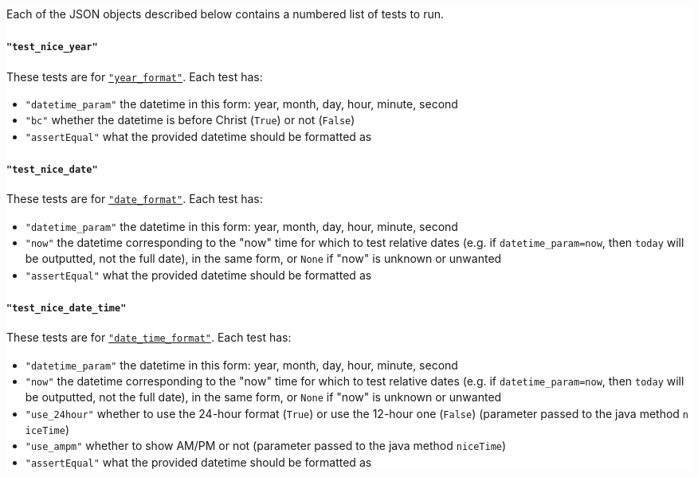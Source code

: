 Each of the JSON objects described below contains a numbered list of tests to run.

#### `"test_nice_year"`

These tests are for [`"year_format"`](#year_format). Each test has:
- `"datetime_param"` the datetime in this form: year, month, day, hour, minute, second
- `"bc"` whether the datetime is before Christ (`True`) or not (`False`)
- `"assertEqual"` what the provided datetime should be formatted as

#### `"test_nice_date"`

These tests are for [`"date_format"`](#date_format). Each test has:
- `"datetime_param"` the datetime in this form: year, month, day, hour, minute, second
- `"now"` the datetime corresponding to the "now" time for which to test relative dates (e.g. if `datetime_param=now`, then `today` will be outputted, not the full date), in the same form, or `None` if "now" is unknown or unwanted
- `"assertEqual"` what the provided datetime should be formatted as

#### `"test_nice_date_time"`

These tests are for [`"date_time_format"`](#date_time_format). Each test has:
- `"datetime_param"` the datetime in this form: year, month, day, hour, minute, second
- `"now"` the datetime corresponding to the "now" time for which to test relative dates (e.g. if `datetime_param=now`, then `today` will be outputted, not the full date), in the same form, or `None` if "now" is unknown or unwanted
- `"use_24hour"` whether to use the 24-hour format (`True`) or use the 12-hour one (`False`) (parameter passed to the java method `niceTime`)
- `"use_ampm"` whether to show AM/PM or not (parameter passed to the java method `niceTime`)
- `"assertEqual"` what the provided datetime should be formatted as
